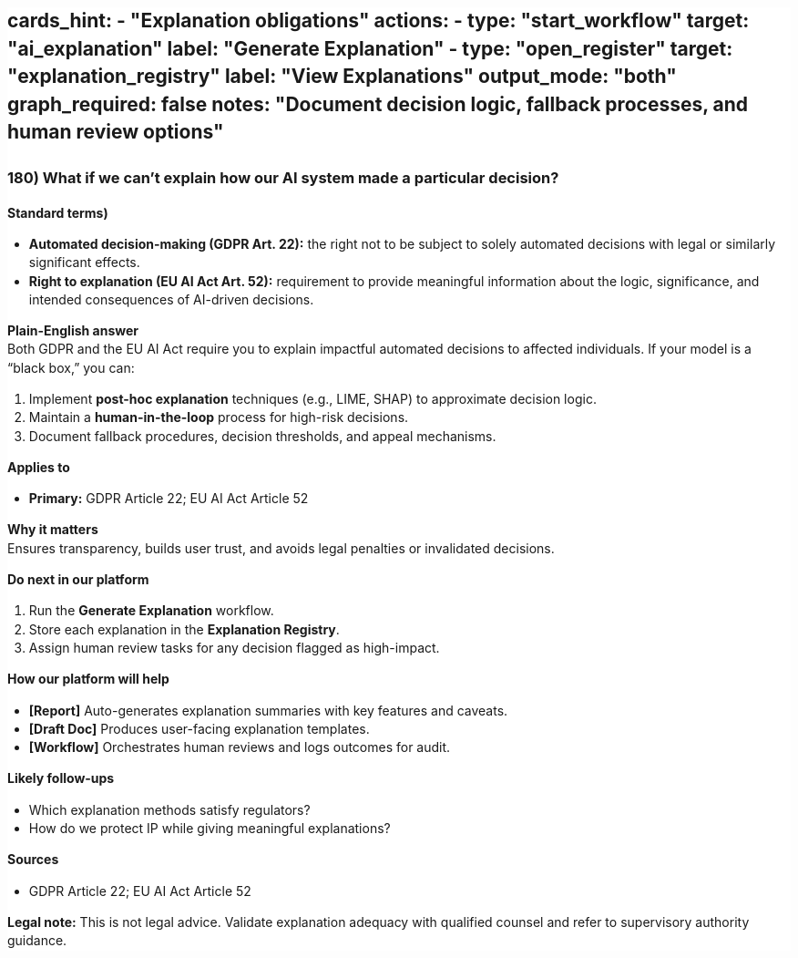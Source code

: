   cards_hint:
    - "Explanation obligations"
  actions:
    - type: "start_workflow"
      target: "ai_explanation"
      label: "Generate Explanation"
    - type: "open_register"
      target: "explanation_registry"
      label: "View Explanations"
output_mode: "both"
graph_required: false
notes: "Document decision logic, fallback processes, and human review options"
---
### 180) What if we can’t explain how our AI system made a particular decision?

**Standard terms)**  
- **Automated decision-making (GDPR Art. 22):** the right not to be subject to solely automated decisions with legal or similarly significant effects.  
- **Right to explanation (EU AI Act Art. 52):** requirement to provide meaningful information about the logic, significance, and intended consequences of AI-driven decisions.

**Plain-English answer**  
Both GDPR and the EU AI Act require you to explain impactful automated decisions to affected individuals. If your model is a “black box,” you can:  
1. Implement **post-hoc explanation** techniques (e.g., LIME, SHAP) to approximate decision logic.  
2. Maintain a **human-in-the-loop** process for high-risk decisions.  
3. Document fallback procedures, decision thresholds, and appeal mechanisms.

**Applies to**  
- **Primary:** GDPR Article 22; EU AI Act Article 52

**Why it matters**  
Ensures transparency, builds user trust, and avoids legal penalties or invalidated decisions.

**Do next in our platform**  
1. Run the **Generate Explanation** workflow.  
2. Store each explanation in the **Explanation Registry**.  
3. Assign human review tasks for any decision flagged as high-impact.

**How our platform will help**  
- **[Report]** Auto-generates explanation summaries with key features and caveats.  
- **[Draft Doc]** Produces user-facing explanation templates.  
- **[Workflow]** Orchestrates human reviews and logs outcomes for audit.

**Likely follow-ups**  
- Which explanation methods satisfy regulators?  
- How do we protect IP while giving meaningful explanations?

**Sources**  
- GDPR Article 22; EU AI Act Article 52

**Legal note:** This is not legal advice. Validate explanation adequacy with qualified counsel and refer to supervisory authority guidance.  
